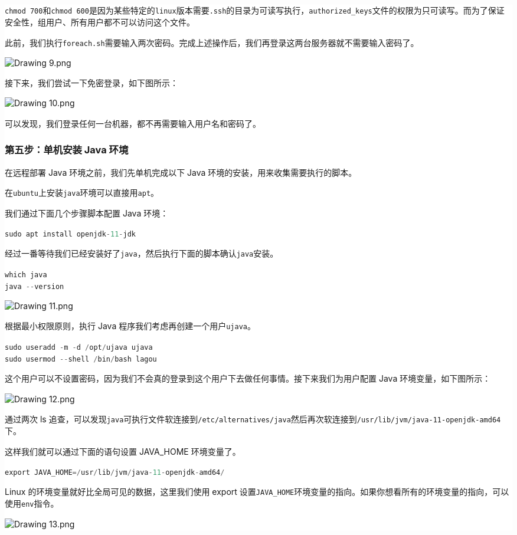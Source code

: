 `chmod 700`和`chmod 600`是因为某些特定的`linux`版本需要`.ssh`的目录为可读写执行，`authorized_keys`文件的权限为只可读写。而为了保证安全性，组用户、所有用户都不可以访问这个文件。

此前，我们执行`foreach.sh`需要输入两次密码。完成上述操作后，我们再登录这两台服务器就不需要输入密码了。

<Image alt="Drawing 9.png" src="https://s0.lgstatic.com/i/image/M00/5E/76/CgqCHl-GsnuAC-lYAAb76OR4cFs817.png"/>

接下来，我们尝试一下免密登录，如下图所示：

<Image alt="Drawing 10.png" src="https://s0.lgstatic.com/i/image/M00/5E/6A/Ciqc1F-GsoGANiKlAAIjYZ8fscs878.png"/>

可以发现，我们登录任何一台机器，都不再需要输入用户名和密码了。

### 第五步：单机安装 Java 环境

在远程部署 Java 环境之前，我们先单机完成以下 Java 环境的安装，用来收集需要执行的脚本。

在`ubuntu`上安装`java`环境可以直接用`apt`。

我们通过下面几个步骤脚本配置 Java 环境：

```java
sudo apt install openjdk-11-jdk
```

经过一番等待我们已经安装好了`java`，然后执行下面的脚本确认`java`安装。

```java
which java
java --version
```

<Image alt="Drawing 11.png" src="https://s0.lgstatic.com/i/image/M00/5E/6B/Ciqc1F-GspCAJ0r9AAJx-kzES1k505.png"/>

根据最小权限原则，执行 Java 程序我们考虑再创建一个用户`ujava`。

```js
sudo useradd -m -d /opt/ujava ujava
sudo usermod --shell /bin/bash lagou
```

这个用户可以不设置密码，因为我们不会真的登录到这个用户下去做任何事情。接下来我们为用户配置 Java 环境变量，如下图所示：

<Image alt="Drawing 12.png" src="https://s0.lgstatic.com/i/image/M00/5E/6B/Ciqc1F-GsqWAa2e2AAJosZCNXpU388.png"/>

通过两次 ls 追查，可以发现`java`可执行文件软连接到`/etc/alternatives/java`然后再次软连接到`/usr/lib/jvm/java-11-openjdk-amd64`下。

这样我们就可以通过下面的语句设置 JAVA_HOME 环境变量了。

```java
export JAVA_HOME=/usr/lib/jvm/java-11-openjdk-amd64/
```

Linux 的环境变量就好比全局可见的数据，这里我们使用 export 设置`JAVA_HOME`环境变量的指向。如果你想看所有的环境变量的指向，可以使用`env`指令。

<Image alt="Drawing 13.png" src="https://s0.lgstatic.com/i/image/M00/5E/76/CgqCHl-GsrGAMIfNAAW55Kdz1xc547.png"/>
